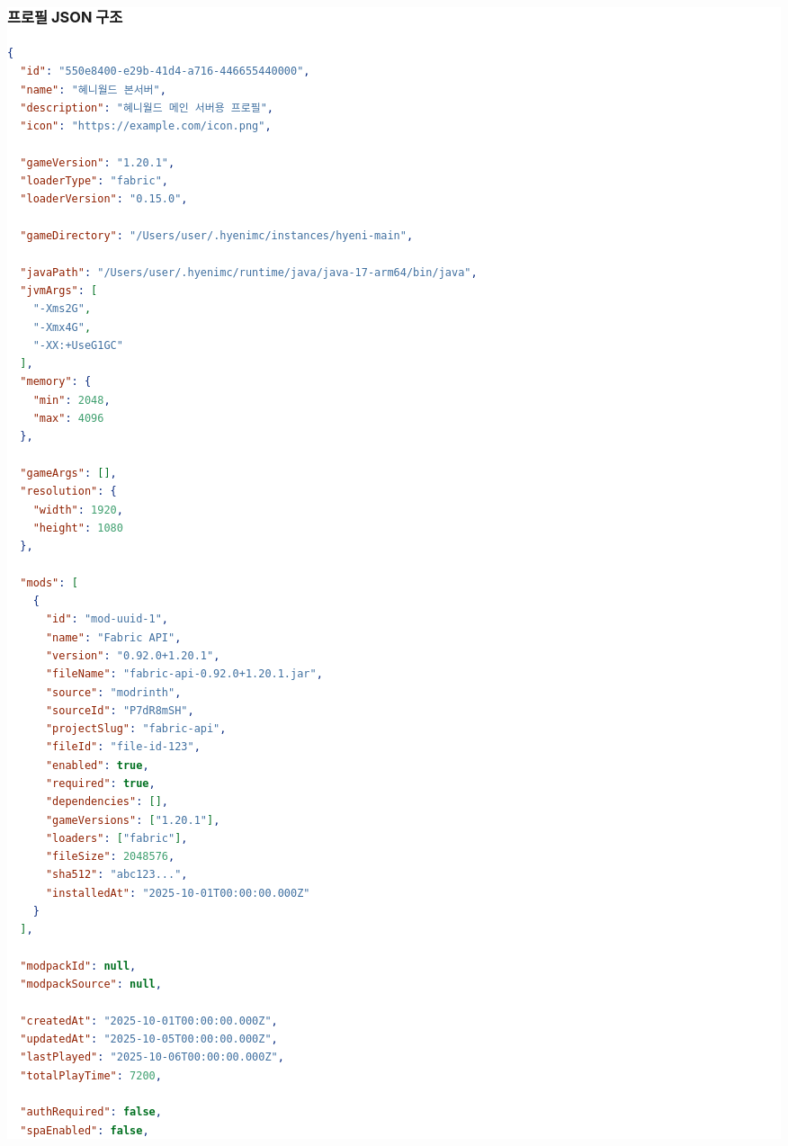 ### 프로필 JSON 구조

```json
{
  "id": "550e8400-e29b-41d4-a716-446655440000",
  "name": "혜니월드 본서버",
  "description": "혜니월드 메인 서버용 프로필",
  "icon": "https://example.com/icon.png",
  
  "gameVersion": "1.20.1",
  "loaderType": "fabric",
  "loaderVersion": "0.15.0",
  
  "gameDirectory": "/Users/user/.hyenimc/instances/hyeni-main",
  
  "javaPath": "/Users/user/.hyenimc/runtime/java/java-17-arm64/bin/java",
  "jvmArgs": [
    "-Xms2G",
    "-Xmx4G",
    "-XX:+UseG1GC"
  ],
  "memory": {
    "min": 2048,
    "max": 4096
  },
  
  "gameArgs": [],
  "resolution": {
    "width": 1920,
    "height": 1080
  },
  
  "mods": [
    {
      "id": "mod-uuid-1",
      "name": "Fabric API",
      "version": "0.92.0+1.20.1",
      "fileName": "fabric-api-0.92.0+1.20.1.jar",
      "source": "modrinth",
      "sourceId": "P7dR8mSH",
      "projectSlug": "fabric-api",
      "fileId": "file-id-123",
      "enabled": true,
      "required": true,
      "dependencies": [],
      "gameVersions": ["1.20.1"],
      "loaders": ["fabric"],
      "fileSize": 2048576,
      "sha512": "abc123...",
      "installedAt": "2025-10-01T00:00:00.000Z"
    }
  ],
  
  "modpackId": null,
  "modpackSource": null,
  
  "createdAt": "2025-10-01T00:00:00.000Z",
  "updatedAt": "2025-10-05T00:00:00.000Z",
  "lastPlayed": "2025-10-06T00:00:00.000Z",
  "totalPlayTime": 7200,
  
  "authRequired": false,
  "spaEnabled": false,
```